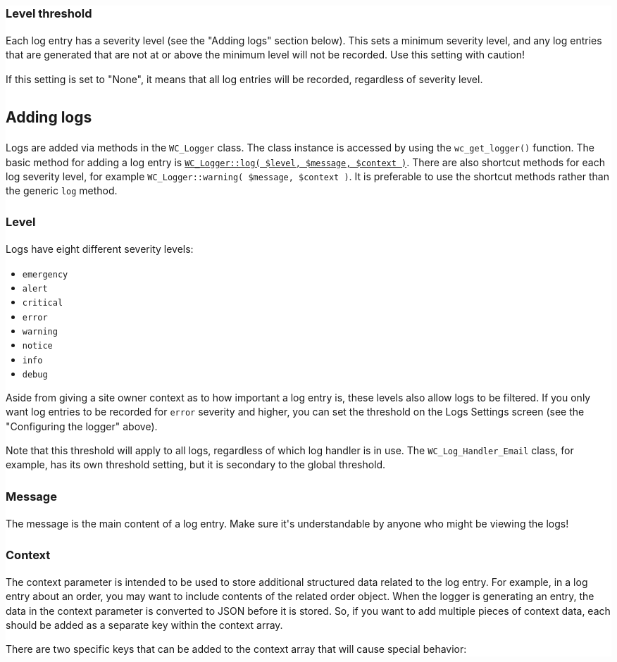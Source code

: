 ### Level threshold

Each log entry has a severity level (see the "Adding logs" section below). This sets a minimum severity level, and any log entries that are generated that are not at or above the minimum level will not be recorded. Use this setting with caution!

If this setting is set to "None", it means that all log entries will be recorded, regardless of severity level.

## Adding logs

Logs are added via methods in the `WC_Logger` class. The class instance is accessed by using the `wc_get_logger()` function. The basic method for adding a log entry is [`WC_Logger::log( $level, $message, $context )`](https://woocommerce.github.io/code-reference/classes/WC-Logger.html#method_log). There are also shortcut methods for each log severity level, for example `WC_Logger::warning( $message, $context )`. It is preferable to use the shortcut methods rather than the generic `log` method.

### Level

Logs have eight different severity levels:

* `emergency`
* `alert`
* `critical`
* `error`
* `warning`
* `notice`
* `info`
* `debug`

Aside from giving a site owner context as to how important a log entry is, these levels also allow logs to be filtered. If you only want log entries to be recorded for `error` severity and higher, you can set the threshold on the Logs Settings screen (see the "Configuring the logger" above).

Note that this threshold will apply to all logs, regardless of which log handler is in use. The `WC_Log_Handler_Email` class, for example, has its own threshold setting, but it is secondary to the global threshold.

### Message

The message is the main content of a log entry. Make sure it's understandable by anyone who might be viewing the logs!

### Context

The context parameter is intended to be used to store additional structured data related to the log entry. For example, in a log entry about an order, you may want to include contents of the related order object. When the logger is generating an entry, the data in the context parameter is converted to JSON before it is stored. So, if you want to add multiple pieces of context data, each should be added as a separate key within the context array.

There are two specific keys that can be added to the context array that will cause special behavior:
